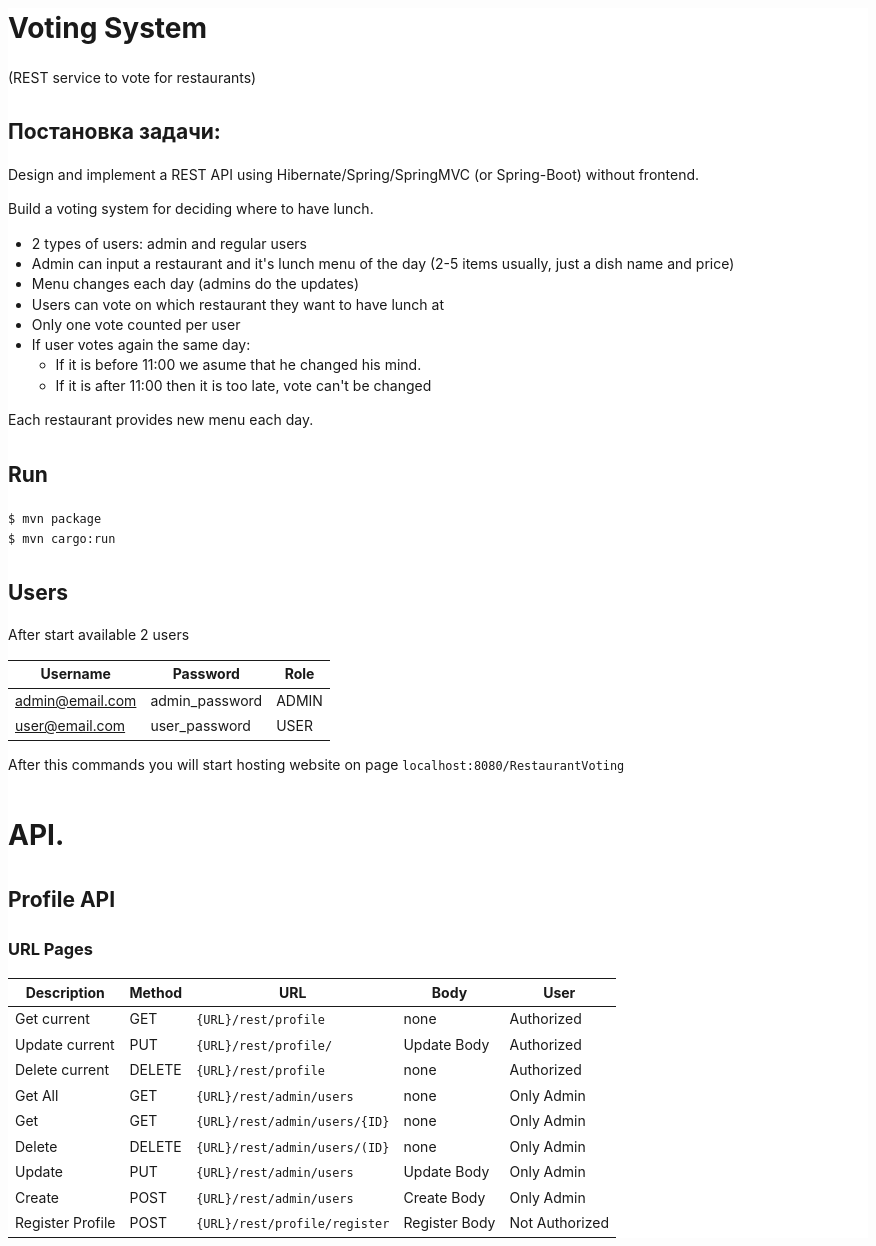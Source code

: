 # Voting System 
(REST service to vote for restaurants)

<h2>Постановка задачи:</h2>

Design and implement a REST API using Hibernate/Spring/SpringMVC (or Spring-Boot) without frontend.

Build a voting system for deciding where to have lunch.

* 2 types of users: admin and regular users
* Admin can input a restaurant and it's lunch menu of the day (2-5 items usually, just a dish name and price)
* Menu changes each day (admins do the updates)
* Users can vote on which restaurant they want to have lunch at
* Only one vote counted per user
* If user votes again the same day:
    - If it is before 11:00 we asume that he changed his mind.
    - If it is after 11:00 then it is too late, vote can't be changed
    
Each restaurant provides new menu each day.

## Run
```
$ mvn package
$ mvn cargo:run
```

## Users
After start available 2 users

Username | Password | Role
-------- | -------- | ----
admin@email.com | admin_password | ADMIN
user@email.com | user_password | USER

After this commands you will start hosting website on page `localhost:8080/RestaurantVoting`

# API.

## Profile API

### URL Pages 

Description | Method | URL | Body | User
----------- | ------ | --- | ---- | ----
Get current | GET | `{URL}/rest/profile` | none | Authorized
Update current | PUT | `{URL}/rest/profile/` | Update Body | Authorized
Delete current | DELETE | `{URL}/rest/profile` | none | Authorized
Get All |GET |`{URL}/rest/admin/users` | none |Only Admin
Get  | GET | `{URL}/rest/admin/users/{ID}` | none | Only Admin
Delete  | DELETE | `{URL}/rest/admin/users/(ID}` | none | Only Admin
Update | PUT | `{URL}/rest/admin/users` |Update Body| Only Admin
Create | POST | `{URL}/rest/admin/users` | Create Body | Only Admin
Register Profile | POST | `{URL}/rest/profile/register` | Register Body | Not Authorized
